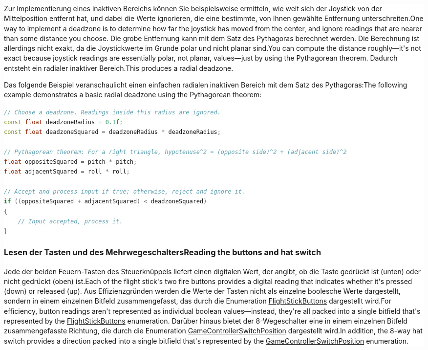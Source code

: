 <span data-ttu-id="d5cbe-171">Zur Implementierung eines inaktiven Bereichs können Sie beispielsweise ermitteln, wie weit sich der Joystick von der Mittelposition entfernt hat, und dabei die Werte ignorieren, die eine bestimmte, von Ihnen gewählte Entfernung unterschreiten.</span><span class="sxs-lookup"><span data-stu-id="d5cbe-171">One way to implement a deadzone is to determine how far the joystick has moved from the center, and ignore readings that are nearer than some distance you choose.</span></span> <span data-ttu-id="d5cbe-172">Die grobe Entfernung kann mit dem Satz des Pythagoras berechnet werden. Die Berechnung ist allerdings nicht exakt, da die Joystickwerte im Grunde polar und nicht planar sind.</span><span class="sxs-lookup"><span data-stu-id="d5cbe-172">You can compute the distance roughly&mdash;it's not exact because joystick readings are essentially polar, not planar, values&mdash;just by using the Pythagorean theorem.</span></span> <span data-ttu-id="d5cbe-173">Dadurch entsteht ein radialer inaktiver Bereich.</span><span class="sxs-lookup"><span data-stu-id="d5cbe-173">This produces a radial deadzone.</span></span>

<span data-ttu-id="d5cbe-174">Das folgende Beispiel veranschaulicht einen einfachen radialen inaktiven Bereich mit dem Satz des Pythagoras:</span><span class="sxs-lookup"><span data-stu-id="d5cbe-174">The following example demonstrates a basic radial deadzone using the Pythagorean theorem:</span></span>

```cpp
// Choose a deadzone. Readings inside this radius are ignored.
const float deadzoneRadius = 0.1f;
const float deadzoneSquared = deadzoneRadius * deadzoneRadius;

// Pythagorean theorem: For a right triangle, hypotenuse^2 = (opposite side)^2 + (adjacent side)^2
float oppositeSquared = pitch * pitch;
float adjacentSquared = roll * roll;

// Accept and process input if true; otherwise, reject and ignore it.
if ((oppositeSquared + adjacentSquared) < deadzoneSquared)
{
    // Input accepted, process it.
}
```

### <a name="reading-the-buttons-and-hat-switch"></a><span data-ttu-id="d5cbe-175">Lesen der Tasten und des Mehrwegeschalters</span><span class="sxs-lookup"><span data-stu-id="d5cbe-175">Reading the buttons and hat switch</span></span>

<span data-ttu-id="d5cbe-176">Jede der beiden Feuern-Tasten des Steuerknüppels liefert einen digitalen Wert, der angibt, ob die Taste gedrückt ist (unten) oder nicht gedrückt (oben) ist.</span><span class="sxs-lookup"><span data-stu-id="d5cbe-176">Each of the flight stick's two fire buttons provides a digital reading that indicates whether it's pressed (down) or released (up).</span></span> <span data-ttu-id="d5cbe-177">Aus Effizienzgründen werden die Werte der Tasten nicht als einzelne boolesche Werte dargestellt, sondern in einem einzelnen Bitfeld zusammengefasst, das durch die Enumeration [FlightStickButtons](https://docs.microsoft.com/uwp/api/windows.gaming.input.flightstickbuttons) dargestellt wird.</span><span class="sxs-lookup"><span data-stu-id="d5cbe-177">For efficiency, button readings aren't represented as individual boolean values&mdash;instead, they're all packed into a single bitfield that's represented by the [FlightStickButtons](https://docs.microsoft.com/uwp/api/windows.gaming.input.flightstickbuttons) enumeration.</span></span> <span data-ttu-id="d5cbe-178">Darüber hinaus bietet der 8-Wegeschalter eine in einem einzelnen Bitfeld zusammengefasste Richtung, die durch die Enumeration [GameControllerSwitchPosition](https://docs.microsoft.com/uwp/api/windows.gaming.input.gamecontrollerswitchposition) dargestellt wird.</span><span class="sxs-lookup"><span data-stu-id="d5cbe-178">In addition, the 8-way hat switch provides a direction packed into a single bitfield that's represented by the [GameControllerSwitchPosition](https://docs.microsoft.com/uwp/api/windows.gaming.input.gamecontrollerswitchposition) enumeration.</span></span>
